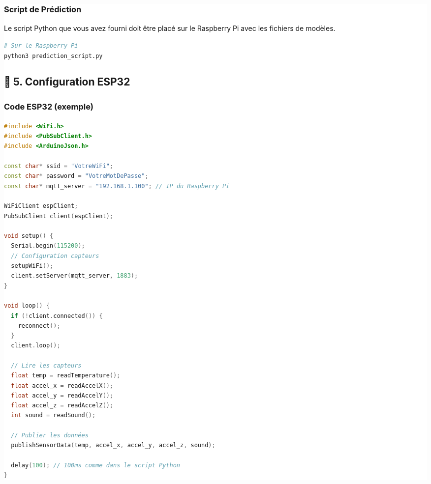 ### Script de Prédiction
Le script Python que vous avez fourni doit être placé sur le Raspberry Pi avec les fichiers de modèles.

```bash
# Sur le Raspberry Pi
python3 prediction_script.py
```

## 🔌 5. Configuration ESP32

### Code ESP32 (exemple)
```cpp
#include <WiFi.h>
#include <PubSubClient.h>
#include <ArduinoJson.h>

const char* ssid = "VotreWiFi";
const char* password = "VotreMotDePasse";
const char* mqtt_server = "192.168.1.100"; // IP du Raspberry Pi

WiFiClient espClient;
PubSubClient client(espClient);

void setup() {
  Serial.begin(115200);
  // Configuration capteurs
  setupWiFi();
  client.setServer(mqtt_server, 1883);
}

void loop() {
  if (!client.connected()) {
    reconnect();
  }
  client.loop();
  
  // Lire les capteurs
  float temp = readTemperature();
  float accel_x = readAccelX();
  float accel_y = readAccelY();
  float accel_z = readAccelZ();
  int sound = readSound();
  
  // Publier les données
  publishSensorData(temp, accel_x, accel_y, accel_z, sound);
  
  delay(100); // 100ms comme dans le script Python
}
```
